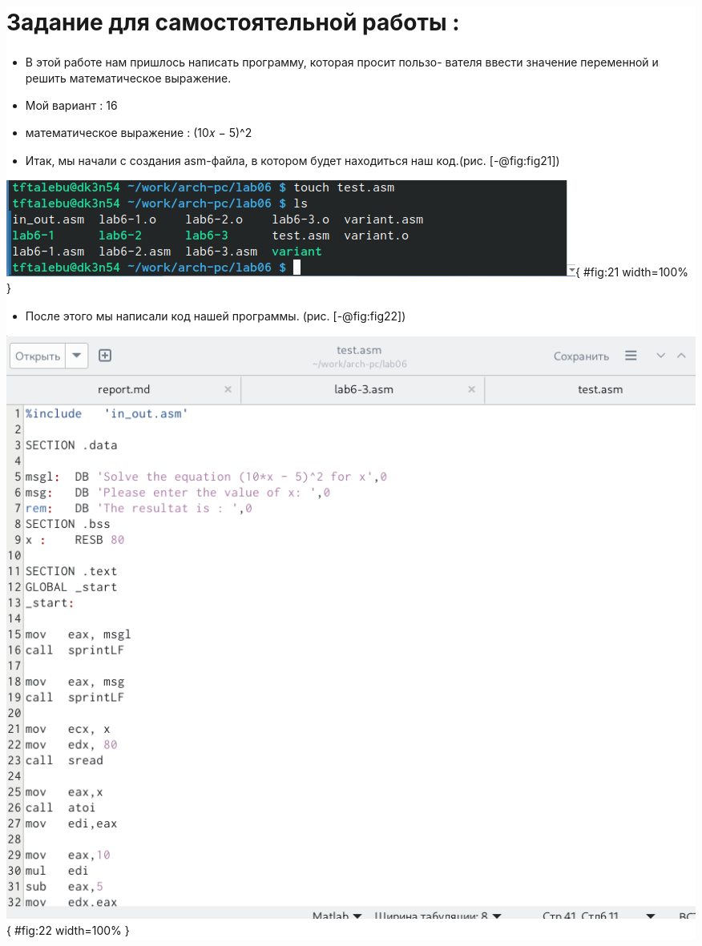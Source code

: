 

# Задание для самостоятельной работы :
- В этой работе нам пришлось написать программу, которая просит пользо-
вателя ввести значение переменной и решить математическое выражение.

- Мой вариант : 16

- математическое выражение : (10𝑥 − 5)^2 

- Итак, мы начали с создания asm-файла, в котором будет находиться наш
код.(рис. [-@fig:fig21])

![Ресунок 21](image/21.png){ #fig:21 width=100% }

- После этого мы написали код нашей программы. (рис. [-@fig:fig22])

![Ресунок 22](image/22.png){ #fig:22 width=100% }
 